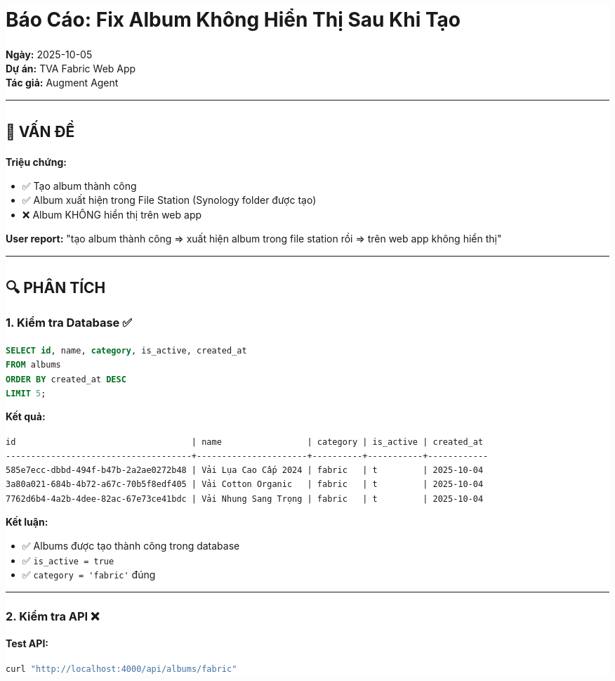 # Báo Cáo: Fix Album Không Hiển Thị Sau Khi Tạo

**Ngày:** 2025-10-05  
**Dự án:** TVA Fabric Web App  
**Tác giả:** Augment Agent

---

## 🐛 **VẤN ĐỀ**

**Triệu chứng:**
- ✅ Tạo album thành công
- ✅ Album xuất hiện trong File Station (Synology folder được tạo)
- ❌ Album KHÔNG hiển thị trên web app

**User report:** "tạo album thành công => xuất hiện album trong file station rồi => trên web app không hiển thị"

---

## 🔍 **PHÂN TÍCH**

### **1. Kiểm tra Database** ✅
```sql
SELECT id, name, category, is_active, created_at 
FROM albums 
ORDER BY created_at DESC 
LIMIT 5;
```

**Kết quả:**
```
id                                   | name                 | category | is_active | created_at
-------------------------------------+----------------------+----------+-----------+------------
585e7ecc-dbbd-494f-b47b-2a2ae0272b48 | Vải Lụa Cao Cấp 2024 | fabric   | t         | 2025-10-04
3a80a021-684b-4b72-a67c-70b5f8edf405 | Vải Cotton Organic   | fabric   | t         | 2025-10-04
7762d6b4-4a2b-4dee-82ac-67e73ce41bdc | Vải Nhung Sang Trọng | fabric   | t         | 2025-10-04
```

**Kết luận:**
- ✅ Albums được tạo thành công trong database
- ✅ `is_active = true`
- ✅ `category = 'fabric'` đúng

---

### **2. Kiểm tra API** ❌

**Test API:**
```bash
curl "http://localhost:4000/api/albums/fabric"
```
